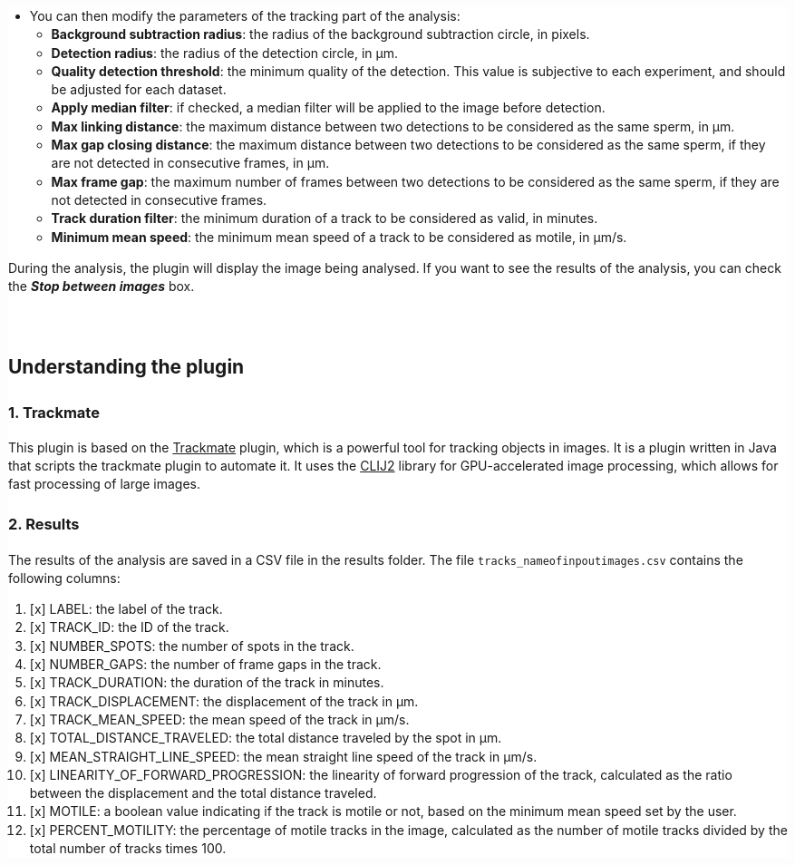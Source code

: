 - You can then modify the parameters of the tracking part of the analysis: 
    - **Background subtraction radius**: the radius of the background subtraction circle, in pixels.
    - **Detection radius**: the radius of the detection circle, in µm.
    - **Quality detection threshold**: the minimum quality of the detection. This value is subjective to each experiment, and should be adjusted for each dataset.
    - **Apply median filter**: if checked, a median filter will be applied to the image before detection. 
    - **Max linking distance**: the maximum distance between two detections to be considered as the same sperm, in µm.
    - **Max gap closing distance**: the maximum distance between two detections to be considered as the same sperm, if they are not detected in consecutive frames, in µm.
    - **Max frame gap**: the maximum number of frames between two detections to be considered as the same sperm, if they are not detected in consecutive frames.
    - **Track duration filter**: the minimum duration of a track to be considered as valid, in minutes.
    - **Minimum mean speed**: the minimum mean speed of a track to be considered as motile, in µm/s.



During the analysis, the plugin will display the image being analysed. 
If you want to see the results of the analysis, you can check the ***Stop between images*** box.

<br>

## Understanding the plugin

### 1. Trackmate

This plugin is based on the [Trackmate](https://imagej.net/plugins/trackmate) plugin, which is a powerful tool for tracking objects in images.
It is a plugin written in Java that scripts the trackmate plugin to automate it.
It uses the [CLIJ2](https://clij.github.io/clij2-docs/) library for GPU-accelerated image processing, which allows for fast processing of large images.


### 2. Results

The results of the analysis are saved in a CSV file in the results folder. 
The file `tracks_nameofinpoutimages.csv` contains the following columns:
1. [x] LABEL: the label of the track.
2. [x] TRACK_ID: the ID of the track.
3. [x] NUMBER_SPOTS: the number of spots in the track.
4. [x] NUMBER_GAPS: the number of frame gaps in the track.
5. [x] TRACK_DURATION: the duration of the track in minutes.
6. [x] TRACK_DISPLACEMENT: the displacement of the track in µm.
7. [x] TRACK_MEAN_SPEED: the mean speed of the track in µm/s.
8. [x] TOTAL_DISTANCE_TRAVELED: the total distance traveled by the spot in µm.
9. [x] MEAN_STRAIGHT_LINE_SPEED: the mean straight line speed of the track in µm/s.
10. [x] LINEARITY_OF_FORWARD_PROGRESSION: the linearity of forward progression of the track, calculated as the ratio between the displacement and the total distance traveled.
11. [x] MOTILE: a boolean value indicating if the track is motile or not, based on the minimum mean speed set by the user.
12. [x] PERCENT_MOTILITY: the percentage of motile tracks in the image, calculated as the number of motile tracks divided by the total number of tracks times 100.
